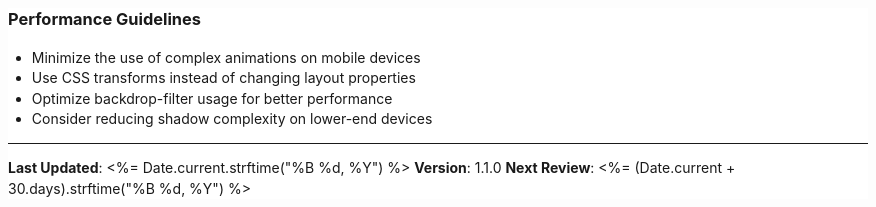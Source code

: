 ### **Performance Guidelines**

- Minimize the use of complex animations on mobile devices
- Use CSS transforms instead of changing layout properties
- Optimize backdrop-filter usage for better performance
- Consider reducing shadow complexity on lower-end devices

---

**Last Updated**: <%= Date.current.strftime("%B %d, %Y") %>
**Version**: 1.1.0
**Next Review**: <%= (Date.current + 30.days).strftime("%B %d, %Y") %>
